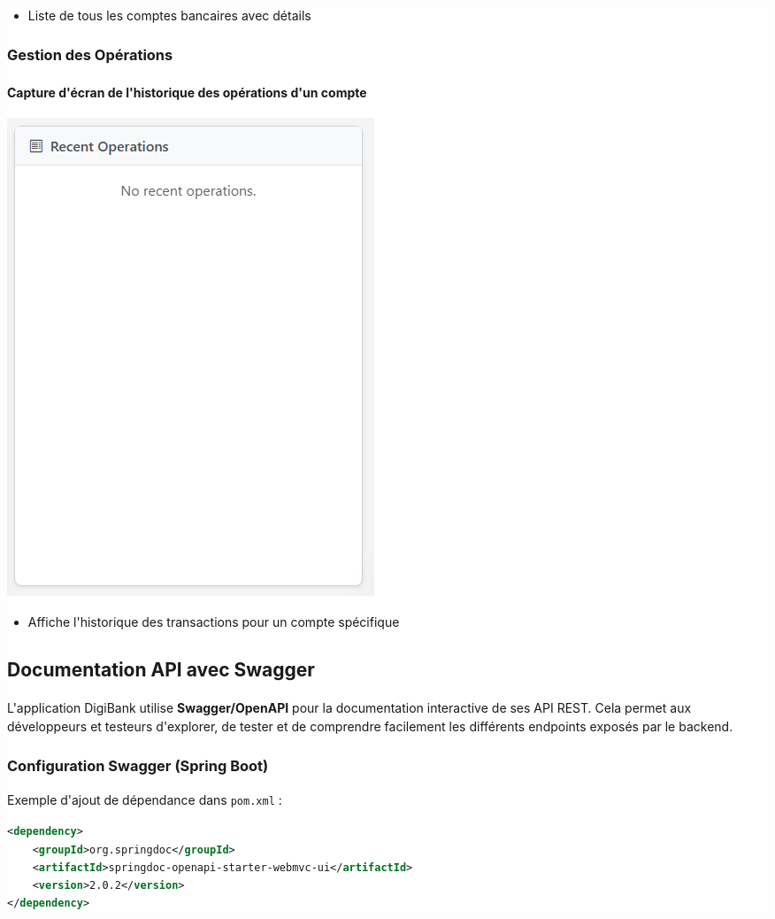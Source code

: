 
- Liste de tous les comptes bancaires avec détails

### Gestion des Opérations

#### Capture d'écran de l'historique des opérations d'un compte

![Aperçu de l'historique des opérations](images/operations.png)

- Affiche l'historique des transactions pour un compte spécifique

## Documentation API avec Swagger

L'application DigiBank utilise **Swagger/OpenAPI** pour la documentation interactive de ses API REST. Cela permet aux développeurs et testeurs d'explorer, de tester et de comprendre facilement les différents endpoints exposés par le backend.

### Configuration Swagger (Spring Boot)

Exemple d'ajout de dépendance dans `pom.xml` :

```xml
<dependency>
    <groupId>org.springdoc</groupId>
    <artifactId>springdoc-openapi-starter-webmvc-ui</artifactId>
    <version>2.0.2</version>
</dependency>
```
